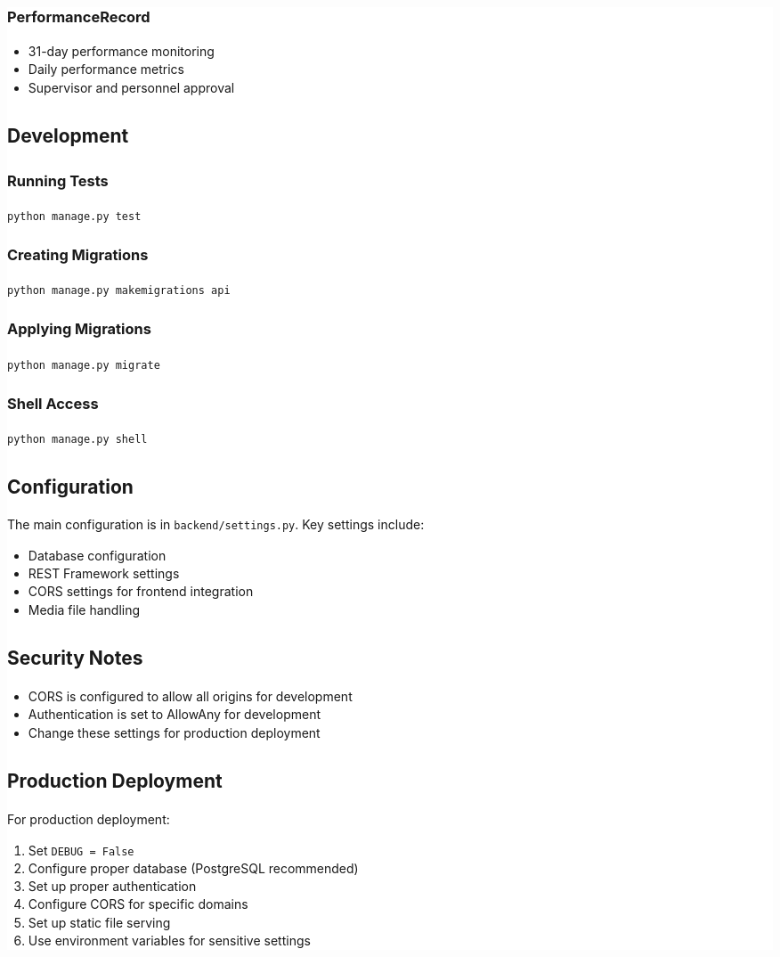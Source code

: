 ### PerformanceRecord
- 31-day performance monitoring
- Daily performance metrics
- Supervisor and personnel approval

## Development

### Running Tests

```bash
python manage.py test
```

### Creating Migrations

```bash
python manage.py makemigrations api
```

### Applying Migrations

```bash
python manage.py migrate
```

### Shell Access

```bash
python manage.py shell
```

## Configuration

The main configuration is in `backend/settings.py`. Key settings include:

- Database configuration
- REST Framework settings
- CORS settings for frontend integration
- Media file handling

## Security Notes

- CORS is configured to allow all origins for development
- Authentication is set to AllowAny for development
- Change these settings for production deployment

## Production Deployment

For production deployment:

1. Set `DEBUG = False`
2. Configure proper database (PostgreSQL recommended)
3. Set up proper authentication
4. Configure CORS for specific domains
5. Set up static file serving
6. Use environment variables for sensitive settings 
